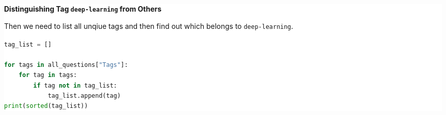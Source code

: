   </tbody>
</table>
</div>



**Distinguishing Tag `deep-learning` from Others**

Then we need to list all unqiue tags and then find out which belongs to `deep-learning`.


```python
tag_list = []

for tags in all_questions["Tags"]:
    for tag in tags:
        if tag not in tag_list:
            tag_list.append(tag)
print(sorted(tag_list))           
```
